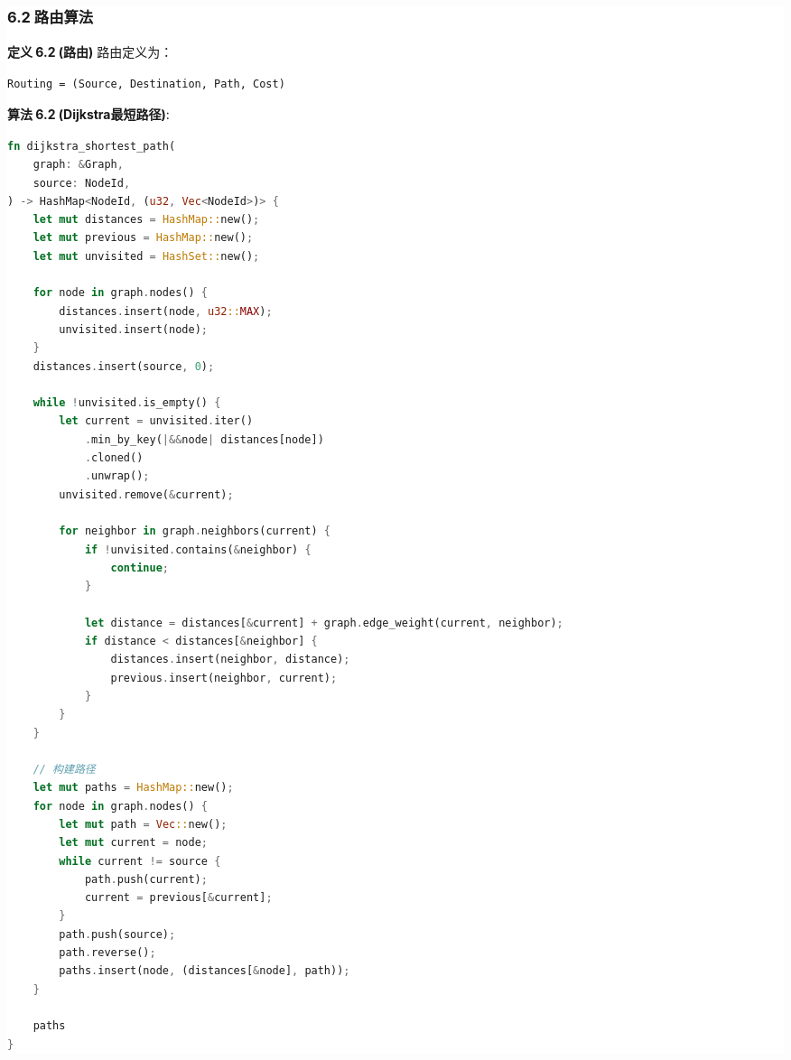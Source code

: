 ### 6.2 路由算法

**定义 6.2 (路由)**
路由定义为：

```text
Routing = (Source, Destination, Path, Cost)
```

**算法 6.2 (Dijkstra最短路径)**:

```rust
fn dijkstra_shortest_path(
    graph: &Graph,
    source: NodeId,
) -> HashMap<NodeId, (u32, Vec<NodeId>)> {
    let mut distances = HashMap::new();
    let mut previous = HashMap::new();
    let mut unvisited = HashSet::new();
    
    for node in graph.nodes() {
        distances.insert(node, u32::MAX);
        unvisited.insert(node);
    }
    distances.insert(source, 0);
    
    while !unvisited.is_empty() {
        let current = unvisited.iter()
            .min_by_key(|&&node| distances[node])
            .cloned()
            .unwrap();
        unvisited.remove(&current);
        
        for neighbor in graph.neighbors(current) {
            if !unvisited.contains(&neighbor) {
                continue;
            }
            
            let distance = distances[&current] + graph.edge_weight(current, neighbor);
            if distance < distances[&neighbor] {
                distances.insert(neighbor, distance);
                previous.insert(neighbor, current);
            }
        }
    }
    
    // 构建路径
    let mut paths = HashMap::new();
    for node in graph.nodes() {
        let mut path = Vec::new();
        let mut current = node;
        while current != source {
            path.push(current);
            current = previous[&current];
        }
        path.push(source);
        path.reverse();
        paths.insert(node, (distances[&node], path));
    }
    
    paths
}
```
